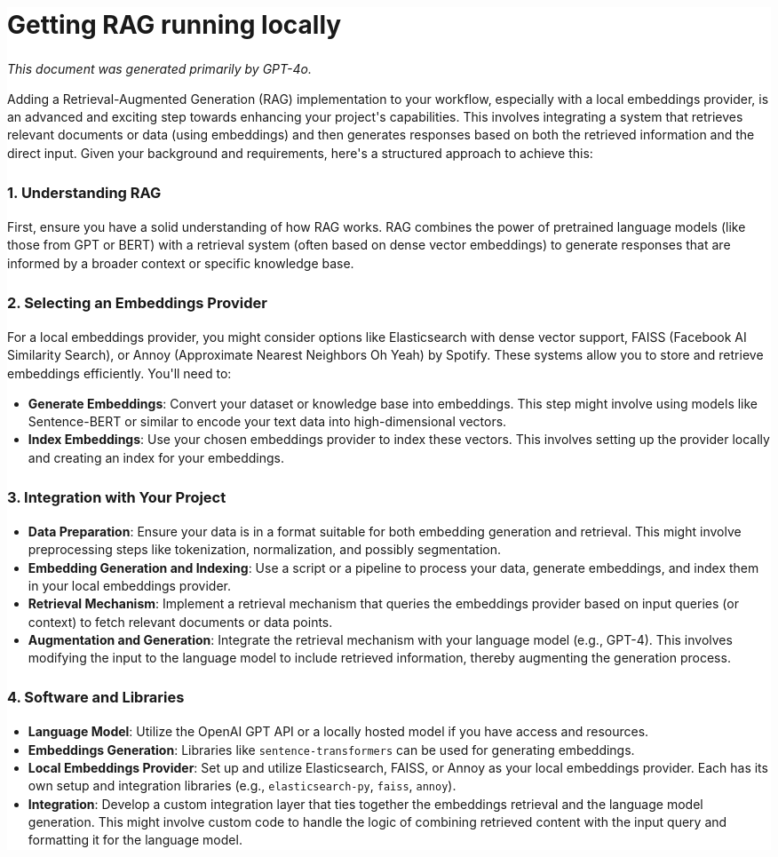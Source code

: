 # Getting RAG running locally

_This document was generated primarily by GPT-4o._

Adding a Retrieval-Augmented Generation (RAG) implementation to your workflow, especially with a local embeddings provider, is an advanced and exciting step towards enhancing your project's capabilities. This involves integrating a system that retrieves relevant documents or data (using embeddings) and then generates responses based on both the retrieved information and the direct input. Given your background and requirements, here's a structured approach to achieve this:

### 1. Understanding RAG

First, ensure you have a solid understanding of how RAG works. RAG combines the power of pretrained language models (like those from GPT or BERT) with a retrieval system (often based on dense vector embeddings) to generate responses that are informed by a broader context or specific knowledge base.

### 2. Selecting an Embeddings Provider

For a local embeddings provider, you might consider options like Elasticsearch with dense vector support, FAISS (Facebook AI Similarity Search), or Annoy (Approximate Nearest Neighbors Oh Yeah) by Spotify. These systems allow you to store and retrieve embeddings efficiently. You'll need to:

- **Generate Embeddings**: Convert your dataset or knowledge base into embeddings. This step might involve using models like Sentence-BERT or similar to encode your text data into high-dimensional vectors.
- **Index Embeddings**: Use your chosen embeddings provider to index these vectors. This involves setting up the provider locally and creating an index for your embeddings.

### 3. Integration with Your Project

- **Data Preparation**: Ensure your data is in a format suitable for both embedding generation and retrieval. This might involve preprocessing steps like tokenization, normalization, and possibly segmentation.
- **Embedding Generation and Indexing**: Use a script or a pipeline to process your data, generate embeddings, and index them in your local embeddings provider.
- **Retrieval Mechanism**: Implement a retrieval mechanism that queries the embeddings provider based on input queries (or context) to fetch relevant documents or data points.
- **Augmentation and Generation**: Integrate the retrieval mechanism with your language model (e.g., GPT-4). This involves modifying the input to the language model to include retrieved information, thereby augmenting the generation process.

### 4. Software and Libraries

- **Language Model**: Utilize the OpenAI GPT API or a locally hosted model if you have access and resources.
- **Embeddings Generation**: Libraries like `sentence-transformers` can be used for generating embeddings.
- **Local Embeddings Provider**: Set up and utilize Elasticsearch, FAISS, or Annoy as your local embeddings provider. Each has its own setup and integration libraries (e.g., `elasticsearch-py`, `faiss`, `annoy`).
- **Integration**: Develop a custom integration layer that ties together the embeddings retrieval and the language model generation. This might involve custom code to handle the logic of combining retrieved content with the input query and formatting it for the language model.
